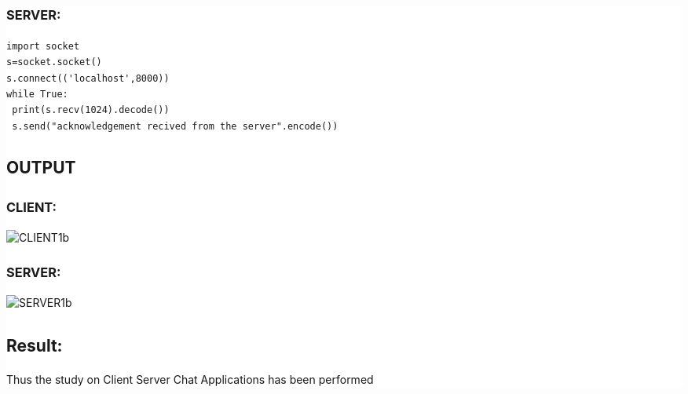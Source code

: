 ### SERVER:
```
import socket
s=socket.socket()
s.connect(('localhost',8000))
while True: 
 print(s.recv(1024).decode())
 s.send("acknowledgement recived from the server".encode())
```

## OUTPUT
### CLIENT:
![CLIENT1b](https://github.com/Yuvaranithulasingam/ChatStudy/assets/121418522/3f95deda-6ca6-43ac-aa9e-092e18517720)

### SERVER:
![SERVER1b](https://github.com/Yuvaranithulasingam/ChatStudy/assets/121418522/d6e024b2-5da1-4fa2-a5ea-c601c8e8addb)

## Result:

Thus the study on Client Server Chat Applications has been performed

